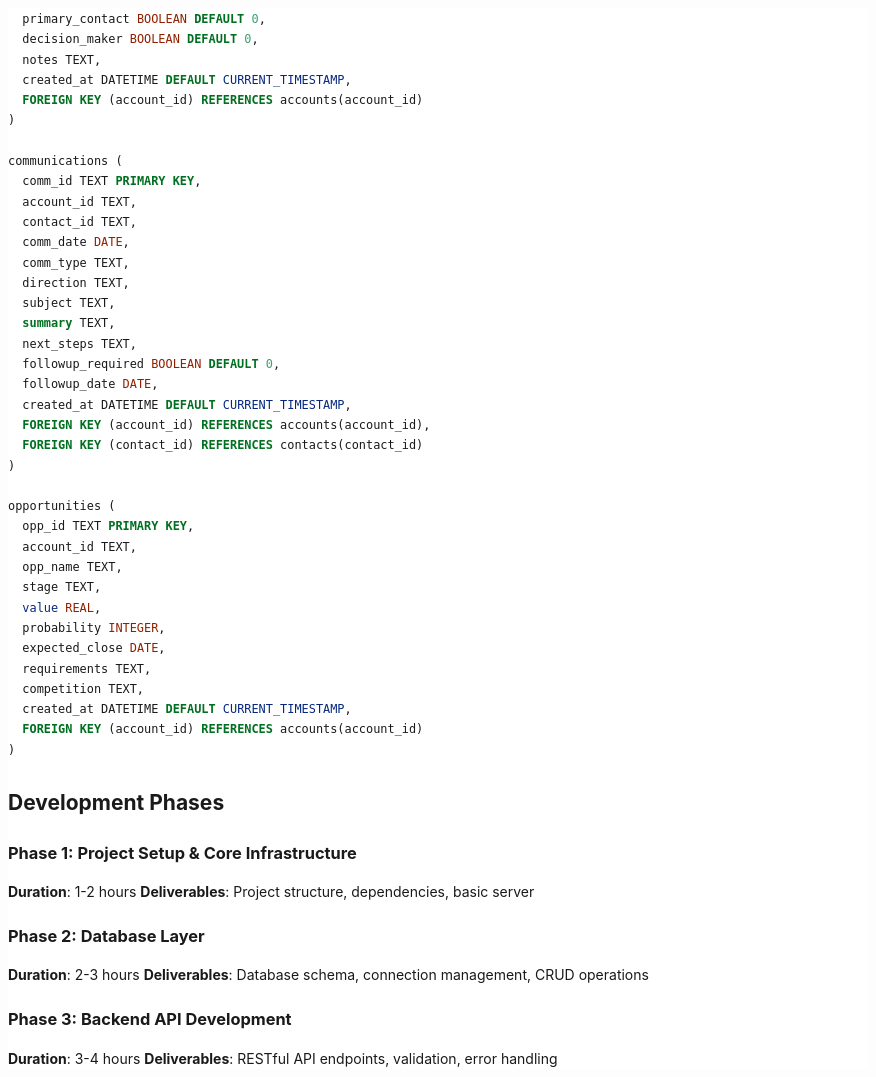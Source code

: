 ```sql
  primary_contact BOOLEAN DEFAULT 0,
  decision_maker BOOLEAN DEFAULT 0,
  notes TEXT,
  created_at DATETIME DEFAULT CURRENT_TIMESTAMP,
  FOREIGN KEY (account_id) REFERENCES accounts(account_id)
)

communications (
  comm_id TEXT PRIMARY KEY,
  account_id TEXT,
  contact_id TEXT,
  comm_date DATE,
  comm_type TEXT,
  direction TEXT,
  subject TEXT,
  summary TEXT,
  next_steps TEXT,
  followup_required BOOLEAN DEFAULT 0,
  followup_date DATE,
  created_at DATETIME DEFAULT CURRENT_TIMESTAMP,
  FOREIGN KEY (account_id) REFERENCES accounts(account_id),
  FOREIGN KEY (contact_id) REFERENCES contacts(contact_id)
)

opportunities (
  opp_id TEXT PRIMARY KEY,
  account_id TEXT,
  opp_name TEXT,
  stage TEXT,
  value REAL,
  probability INTEGER,
  expected_close DATE,
  requirements TEXT,
  competition TEXT,
  created_at DATETIME DEFAULT CURRENT_TIMESTAMP,
  FOREIGN KEY (account_id) REFERENCES accounts(account_id)
)
```

## Development Phases

### Phase 1: Project Setup & Core Infrastructure
**Duration**: 1-2 hours
**Deliverables**: Project structure, dependencies, basic server

### Phase 2: Database Layer
**Duration**: 2-3 hours
**Deliverables**: Database schema, connection management, CRUD operations

### Phase 3: Backend API Development
**Duration**: 3-4 hours
**Deliverables**: RESTful API endpoints, validation, error handling
